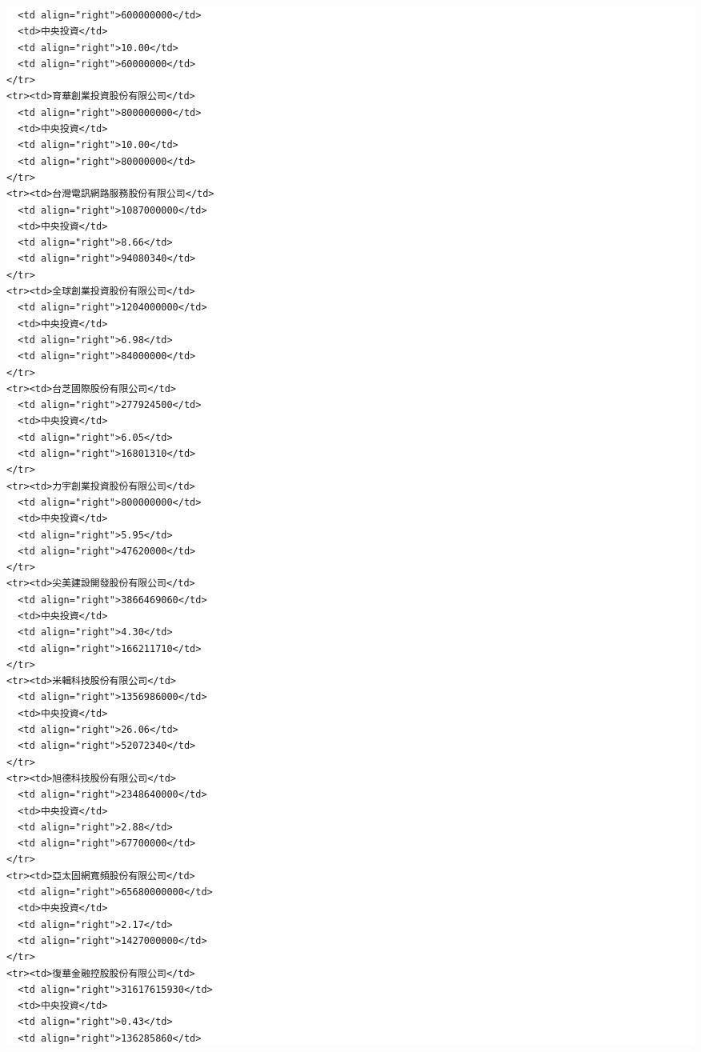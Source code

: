       <td align="right">600000000</td>
      <td>中央投資</td>
      <td align="right">10.00</td>
      <td align="right">60000000</td>
    </tr>
    <tr><td>育華創業投資股份有限公司</td>
      <td align="right">800000000</td>
      <td>中央投資</td>
      <td align="right">10.00</td>
      <td align="right">80000000</td>
    </tr>
    <tr><td>台灣電訊網路服務股份有限公司</td>
      <td align="right">1087000000</td>
      <td>中央投資</td>
      <td align="right">8.66</td>
      <td align="right">94080340</td>
    </tr>
    <tr><td>全球創業投資股份有限公司</td>
      <td align="right">1204000000</td>
      <td>中央投資</td>
      <td align="right">6.98</td>
      <td align="right">84000000</td>
    </tr>
    <tr><td>台芝國際股份有限公司</td>
      <td align="right">277924500</td>
      <td>中央投資</td>
      <td align="right">6.05</td>
      <td align="right">16801310</td>
    </tr>
    <tr><td>力宇創業投資股份有限公司</td>
      <td align="right">800000000</td>
      <td>中央投資</td>
      <td align="right">5.95</td>
      <td align="right">47620000</td>
    </tr>
    <tr><td>尖美建設開發股份有限公司</td>
      <td align="right">3866469060</td>
      <td>中央投資</td>
      <td align="right">4.30</td>
      <td align="right">166211710</td>
    </tr>
    <tr><td>米輯科技股份有限公司</td>
      <td align="right">1356986000</td>
      <td>中央投資</td>
      <td align="right">26.06</td>
      <td align="right">52072340</td>
    </tr>
    <tr><td>旭德科技股份有限公司</td>
      <td align="right">2348640000</td>
      <td>中央投資</td>
      <td align="right">2.88</td>
      <td align="right">67700000</td>
    </tr>
    <tr><td>亞太固網寬頻股份有限公司</td>
      <td align="right">65680000000</td>
      <td>中央投資</td>
      <td align="right">2.17</td>
      <td align="right">1427000000</td>
    </tr>
    <tr><td>復華金融控股股份有限公司</td>
      <td align="right">31617615930</td>
      <td>中央投資</td>
      <td align="right">0.43</td>
      <td align="right">136285860</td>